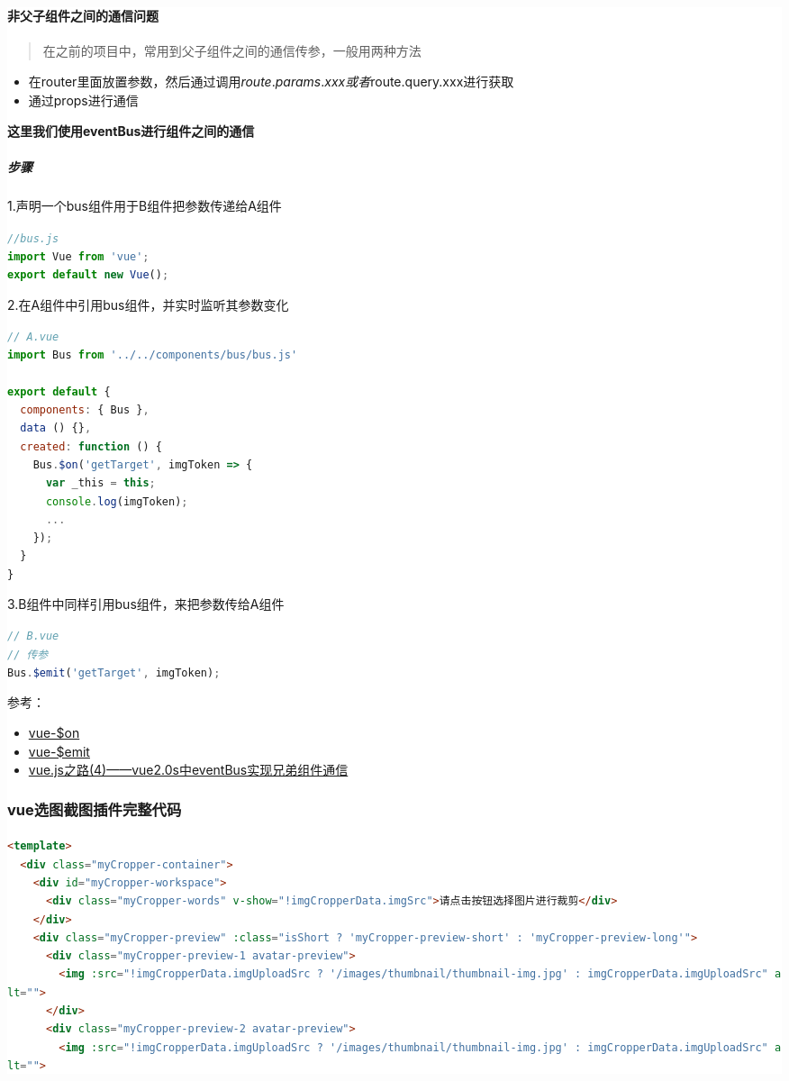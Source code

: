 #### **非父子组件之间的通信问题**

 > 在之前的项目中，常用到父子组件之间的通信传参，一般用两种方法

  - 在router里面放置参数，然后通过调用$route.params.xxx或者$route.query.xxx进行获取
  - 通过props进行通信

 **这里我们使用eventBus进行组件之间的通信**

##### 步骤

 1.声明一个bus组件用于B组件把参数传递给A组件

```javascript
//bus.js
import Vue from 'vue';  
export default new Vue();
```

 2.在A组件中引用bus组件，并实时监听其参数变化

```javascript
// A.vue
import Bus from '../../components/bus/bus.js'

export default {
  components: { Bus },
  data () {},
  created: function () {
    Bus.$on('getTarget', imgToken => {  
      var _this = this;
      console.log(imgToken);
      ...  
    });  
  }
}
```

 3.B组件中同样引用bus组件，来把参数传给A组件

```javascript
// B.vue
// 传参
Bus.$emit('getTarget', imgToken); 
```

参考： 
 
 - [vue-$on](https://cn.vuejs.org/v2/guide/components.html#使用-v-on-绑定自定义事件)
 - [vue-$emit](https://cn.vuejs.org/v2/api/#vm-emit)
 - [vue.js之路(4)——vue2.0s中eventBus实现兄弟组件通信](http://blog.csdn.net/u013034014/article/details/54574989?locationNum=2&fps=1)

### vue选图截图插件完整代码

```html
<template>
  <div class="myCropper-container">
    <div id="myCropper-workspace">
      <div class="myCropper-words" v-show="!imgCropperData.imgSrc">请点击按钮选择图片进行裁剪</div>
    </div>
    <div class="myCropper-preview" :class="isShort ? 'myCropper-preview-short' : 'myCropper-preview-long'">
      <div class="myCropper-preview-1 avatar-preview">
        <img :src="!imgCropperData.imgUploadSrc ? '/images/thumbnail/thumbnail-img.jpg' : imgCropperData.imgUploadSrc" alt="">
      </div>
      <div class="myCropper-preview-2 avatar-preview">
        <img :src="!imgCropperData.imgUploadSrc ? '/images/thumbnail/thumbnail-img.jpg' : imgCropperData.imgUploadSrc" alt="">
```
